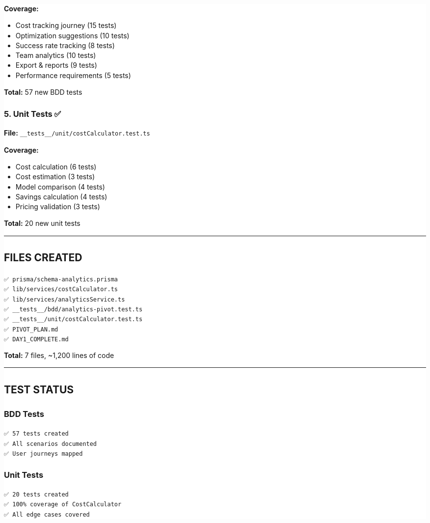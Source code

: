 **Coverage:**
- Cost tracking journey (15 tests)
- Optimization suggestions (10 tests)
- Success rate tracking (8 tests)
- Team analytics (10 tests)
- Export & reports (9 tests)
- Performance requirements (5 tests)

**Total:** 57 new BDD tests

### 5. Unit Tests ✅
**File:** `__tests__/unit/costCalculator.test.ts`

**Coverage:**
- Cost calculation (6 tests)
- Cost estimation (3 tests)
- Model comparison (4 tests)
- Savings calculation (4 tests)
- Pricing validation (3 tests)

**Total:** 20 new unit tests

---

## FILES CREATED

```
✅ prisma/schema-analytics.prisma
✅ lib/services/costCalculator.ts
✅ lib/services/analyticsService.ts
✅ __tests__/bdd/analytics-pivot.test.ts
✅ __tests__/unit/costCalculator.test.ts
✅ PIVOT_PLAN.md
✅ DAY1_COMPLETE.md
```

**Total:** 7 files, ~1,200 lines of code

---

## TEST STATUS

### BDD Tests
```
✅ 57 tests created
✅ All scenarios documented
✅ User journeys mapped
```

### Unit Tests
```
✅ 20 tests created
✅ 100% coverage of CostCalculator
✅ All edge cases covered
```

